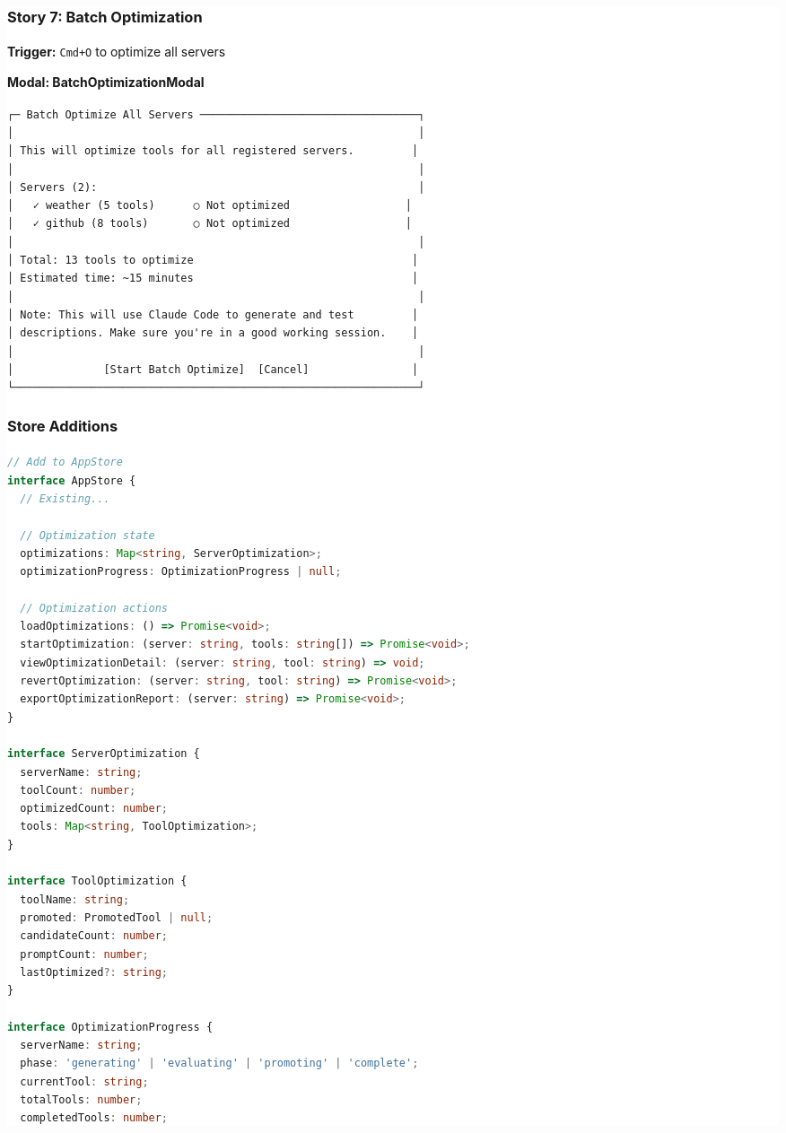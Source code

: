 ### Story 7: Batch Optimization

**Trigger:** `Cmd+O` to optimize all servers

**Modal: BatchOptimizationModal**

```
┌─ Batch Optimize All Servers ──────────────────────────────────┐
│                                                               │
│ This will optimize tools for all registered servers.         │
│                                                               │
│ Servers (2):                                                  │
│   ✓ weather (5 tools)      ○ Not optimized                  │
│   ✓ github (8 tools)       ○ Not optimized                  │
│                                                               │
│ Total: 13 tools to optimize                                  │
│ Estimated time: ~15 minutes                                  │
│                                                               │
│ Note: This will use Claude Code to generate and test         │
│ descriptions. Make sure you're in a good working session.    │
│                                                               │
│              [Start Batch Optimize]  [Cancel]                │
└───────────────────────────────────────────────────────────────┘
```

### Store Additions

```typescript
// Add to AppStore
interface AppStore {
  // Existing...
  
  // Optimization state
  optimizations: Map<string, ServerOptimization>;
  optimizationProgress: OptimizationProgress | null;
  
  // Optimization actions
  loadOptimizations: () => Promise<void>;
  startOptimization: (server: string, tools: string[]) => Promise<void>;
  viewOptimizationDetail: (server: string, tool: string) => void;
  revertOptimization: (server: string, tool: string) => Promise<void>;
  exportOptimizationReport: (server: string) => Promise<void>;
}

interface ServerOptimization {
  serverName: string;
  toolCount: number;
  optimizedCount: number;
  tools: Map<string, ToolOptimization>;
}

interface ToolOptimization {
  toolName: string;
  promoted: PromotedTool | null;
  candidateCount: number;
  promptCount: number;
  lastOptimized?: string;
}

interface OptimizationProgress {
  serverName: string;
  phase: 'generating' | 'evaluating' | 'promoting' | 'complete';
  currentTool: string;
  totalTools: number;
  completedTools: number;
```